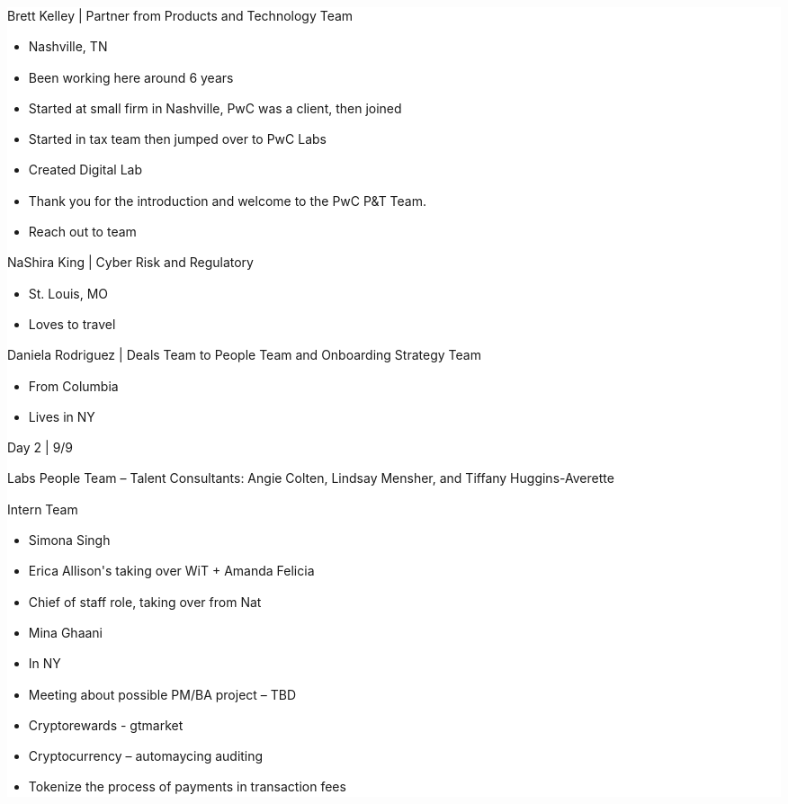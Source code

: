 Brett Kelley | Partner from Products and Technology Team 

- Nashville, TN 
    

- Been working here around 6 years 
    

- Started at small firm in Nashville, PwC was a client, then joined 
    

- Started in tax team then jumped over to PwC Labs 
    

- Created Digital Lab 
    

- Thank you for the introduction and welcome to the PwC P&T Team. 
    

- Reach out to team 
    

NaShira King | Cyber Risk and Regulatory 

- St. Louis, MO 
    

- Loves to travel 
    

Daniela Rodriguez | Deals Team to People Team and Onboarding Strategy Team 

- From Columbia 
    

- Lives in NY 
    

Day 2 | 9/9 

Labs People Team – Talent Consultants: Angie Colten, Lindsay Mensher, and Tiffany Huggins-Averette 

Intern Team 

- Simona Singh 
    

- Erica Allison's taking over WiT + Amanda Felicia 
    

- Chief of staff role, taking over from Nat 
    

- Mina Ghaani 
    

- In NY 
    

- Meeting about possible PM/BA project – TBD 
    

- Cryptorewards - gtmarket 
    

- Cryptocurrency – automaycing auditing 
    

- Tokenize the process of payments in transaction fees 
    